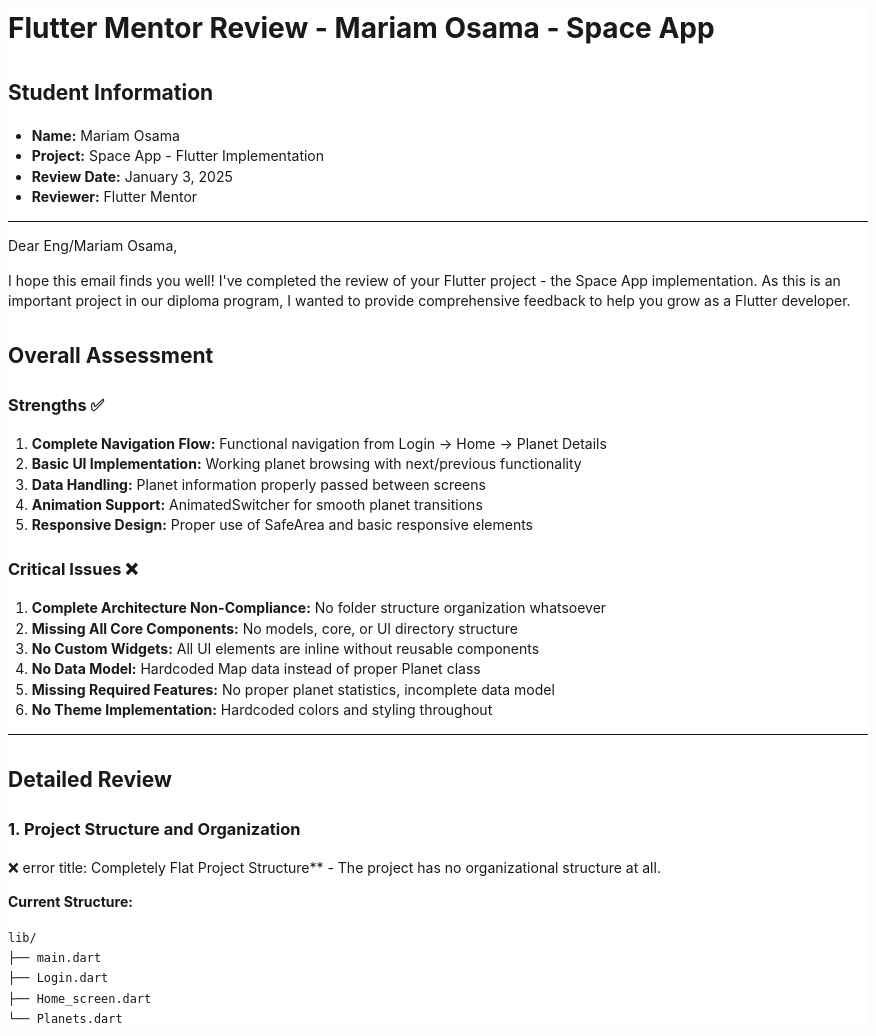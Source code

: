 # Flutter Mentor Review - Mariam Osama - Space App

## Student Information
- **Name:** Mariam Osama
- **Project:** Space App - Flutter Implementation
- **Review Date:** January 3, 2025
- **Reviewer:** Flutter Mentor

---

Dear Eng/Mariam Osama,

I hope this email finds you well! I've completed the review of your Flutter project - the Space App implementation. As this is an important project in our diploma program, I wanted to provide comprehensive feedback to help you grow as a Flutter developer.

## Overall Assessment

### Strengths ✅
1. **Complete Navigation Flow:** Functional navigation from Login → Home → Planet Details
2. **Basic UI Implementation:** Working planet browsing with next/previous functionality
3. **Data Handling:** Planet information properly passed between screens
4. **Animation Support:** AnimatedSwitcher for smooth planet transitions
5. **Responsive Design:** Proper use of SafeArea and basic responsive elements

### Critical Issues ❌
1. **Complete Architecture Non-Compliance:** No folder structure organization whatsoever
2. **Missing All Core Components:** No models, core, or UI directory structure
3. **No Custom Widgets:** All UI elements are inline without reusable components
4. **No Data Model:** Hardcoded Map data instead of proper Planet class
5. **Missing Required Features:** No proper planet statistics, incomplete data model
6. **No Theme Implementation:** Hardcoded colors and styling throughout

---

## Detailed Review

### 1. Project Structure and Organization

❌ error title: Completely Flat Project Structure** - The project has no organizational structure at all.

**Current Structure:**
```
lib/
├── main.dart
├── Login.dart
├── Home_screen.dart
└── Planets.dart
```
